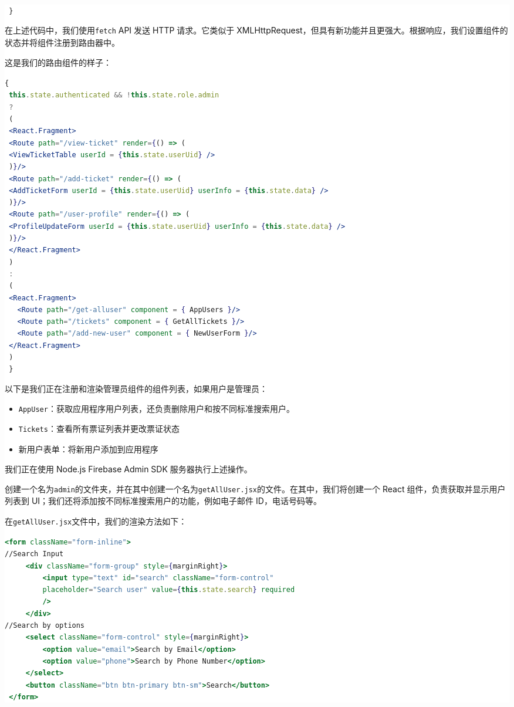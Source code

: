 ```jsx
 }
```

在上述代码中，我们使用`fetch` API 发送 HTTP 请求。它类似于 XMLHttpRequest，但具有新功能并且更强大。根据响应，我们设置组件的状态并将组件注册到路由器中。

这是我们的路由组件的样子：

```jsx
{
 this.state.authenticated && !this.state.role.admin
 ?
 (
 <React.Fragment>
 <Route path="/view-ticket" render={() => (
 <ViewTicketTable userId = {this.state.userUid} />
 )}/>
 <Route path="/add-ticket" render={() => (
 <AddTicketForm userId = {this.state.userUid} userInfo = {this.state.data} />
 )}/>
 <Route path="/user-profile" render={() => (
 <ProfileUpdateForm userId = {this.state.userUid} userInfo = {this.state.data} />
 )}/>
 </React.Fragment>
 )
 :
 (
 <React.Fragment>
   <Route path="/get-alluser" component = { AppUsers }/>
   <Route path="/tickets" component = { GetAllTickets }/>
   <Route path="/add-new-user" component = { NewUserForm }/>
 </React.Fragment>
 )
 }
```

以下是我们正在注册和渲染管理员组件的组件列表，如果用户是管理员：

+   `AppUser`：获取应用程序用户列表，还负责删除用户和按不同标准搜索用户。

+   `Tickets`：查看所有票证列表并更改票证状态

+   新用户表单：将新用户添加到应用程序

我们正在使用 Node.js Firebase Admin SDK 服务器执行上述操作。

创建一个名为`admin`的文件夹，并在其中创建一个名为`getAllUser.jsx`的文件。在其中，我们将创建一个 React 组件，负责获取并显示用户列表到 UI；我们还将添加按不同标准搜索用户的功能，例如电子邮件 ID，电话号码等。

在`getAllUser.jsx`文件中，我们的渲染方法如下：

```jsx
<form className="form-inline">
//Search Input
     <div className="form-group" style={marginRight}>
         <input type="text" id="search" className="form-control"
         placeholder="Search user" value={this.state.search} required  
         />
     </div>
//Search by options
     <select className="form-control" style={marginRight}>
         <option value="email">Search by Email</option>
         <option value="phone">Search by Phone Number</option>
     </select>
     <button className="btn btn-primary btn-sm">Search</button>
 </form>
```
